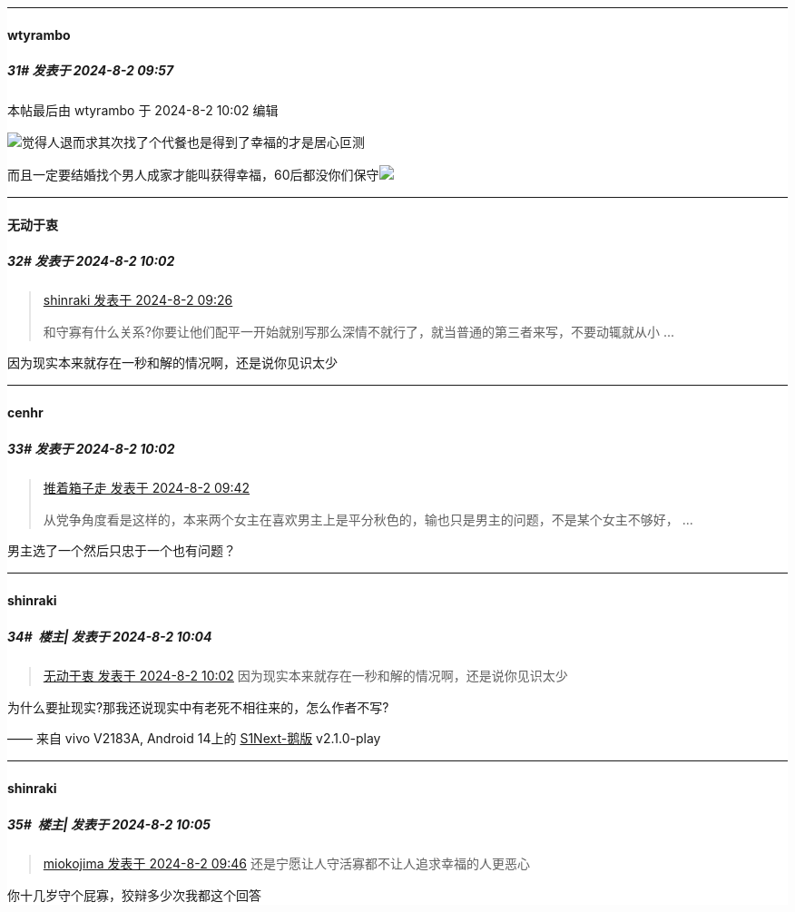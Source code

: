 *****

####  wtyrambo  
##### 31#       发表于 2024-8-2 09:57

 本帖最后由 wtyrambo 于 2024-8-2 10:02 编辑 

<img src="https://static.saraba1st.com/image/smiley/face2017/049.png" referrerpolicy="no-referrer">觉得人退而求其次找了个代餐也是得到了幸福的才是居心叵测

而且一定要结婚找个男人成家才能叫获得幸福，60后都没你们保守<img src="https://static.saraba1st.com/image/smiley/face2017/053.png" referrerpolicy="no-referrer">

*****

####  无动于衷  
##### 32#       发表于 2024-8-2 10:02

<blockquote><a href="httphttps://bbs.saraba1st.com/2b/forum.php?mod=redirect&amp;goto=findpost&amp;pid=65771786&amp;ptid=2193629" target="_blank">shinraki 发表于 2024-8-2 09:26</a>

和守寡有什么关系?你要让他们配平一开始就别写那么深情不就行了，就当普通的第三者来写，不要动辄就从小 ...</blockquote>
因为现实本来就存在一秒和解的情况啊，还是说你见识太少

*****

####  cenhr  
##### 33#       发表于 2024-8-2 10:02

<blockquote><a href="httphttps://bbs.saraba1st.com/2b/forum.php?mod=redirect&amp;goto=findpost&amp;pid=65771955&amp;ptid=2193629" target="_blank">推着箱子走 发表于 2024-8-2 09:42</a>

从党争角度看是这样的，本来两个女主在喜欢男主上是平分秋色的，输也只是男主的问题，不是某个女主不够好， ...</blockquote>
男主选了一个然后只忠于一个也有问题？

*****

####  shinraki  
##### 34#         楼主| 发表于 2024-8-2 10:04

<blockquote><a href="httphttps://bbs.saraba1st.com/2b/forum.php?mod=redirect&amp;goto=findpost&amp;pid=65772157&amp;ptid=2193629" target="_blank">无动于衷 发表于 2024-8-2 10:02</a>
因为现实本来就存在一秒和解的情况啊，还是说你见识太少</blockquote>
为什么要扯现实?那我还说现实中有老死不相往来的，怎么作者不写?

—— 来自 vivo V2183A, Android 14上的 [S1Next-鹅版](https://github.com/ykrank/S1-Next/releases) v2.1.0-play

*****

####  shinraki  
##### 35#         楼主| 发表于 2024-8-2 10:05

<blockquote><a href="httphttps://bbs.saraba1st.com/2b/forum.php?mod=redirect&amp;goto=findpost&amp;pid=65771990&amp;ptid=2193629" target="_blank">miokojima 发表于 2024-8-2 09:46</a>
还是宁愿让人守活寡都不让人追求幸福的人更恶心</blockquote>
你十几岁守个屁寡，狡辩多少次我都这个回答
